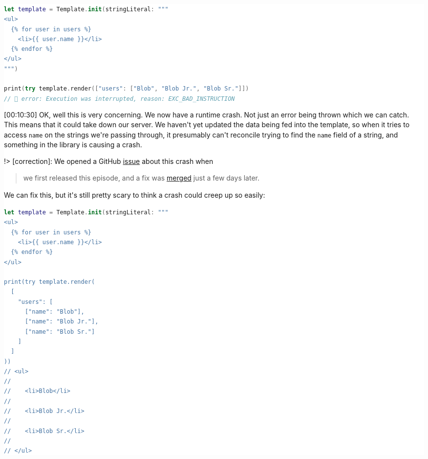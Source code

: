 ```swift
let template = Template.init(stringLiteral: """
<ul>
  {% for user in users %}
    <li>{{ user.name }}</li>
  {% endfor %}
</ul>
""")

print(try template.render(["users": ["Blob", "Blob Jr.", "Blob Sr."]])
// 🛑 error: Execution was interrupted, reason: EXC_BAD_INSTRUCTION
```

[00:10:30] OK, well this is very concerning. We now have a runtime crash. Not just an error being thrown which we can catch. This means that it could take down our server. We haven't yet updated the data being fed into the template, so when it tries to access `name` on the strings we're passing through, it presumably can't reconcile trying to find the `name` field of a string, and something in the library is causing a crash.

!> [correction]: We opened a GitHub [issue](https://github.com/stencilproject/Stencil/issues/231) about this crash when
> we first released this episode, and a fix was [merged](https://github.com/stencilproject/Stencil/pull/234)
> just a few days later.

We can fix this, but it's still pretty scary to think a crash could creep up so easily:

```swift
let template = Template.init(stringLiteral: """
<ul>
  {% for user in users %}
    <li>{{ user.name }}</li>
  {% endfor %}
</ul>

print(try template.render(
  [
    "users": [
      ["name": "Blob"],
      ["name": "Blob Jr."],
      ["name": "Blob Sr."]
    ]
  ]
))
// <ul>
//
//    <li>Blob</li>
//
//    <li>Blob Jr.</li>
//
//    <li>Blob Sr.</li>
//
// </ul>
```
